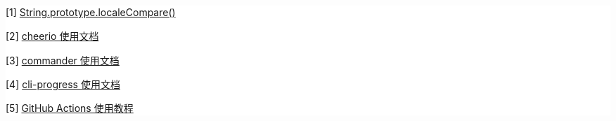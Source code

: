 [1] [String.prototype.localeCompare()](https://developer.mozilla.org/zh-CN/docs/Web/JavaScript/Reference/Global_Objects/String/localeCompare)

[2] [cheerio 使用文档](https://github.com/cheeriojs/cheerio/wiki/Chinese-README)

[3] [commander 使用文档](https://github.com/tj/commander.js/blob/master/Readme_zh-CN.md)

[4] [cli-progress 使用文档](https://github.com/npkgz/cli-progress#cli-progress)

[5] [GitHub Actions 使用教程](https://docs.github.com/cn/actions/quickstart)
